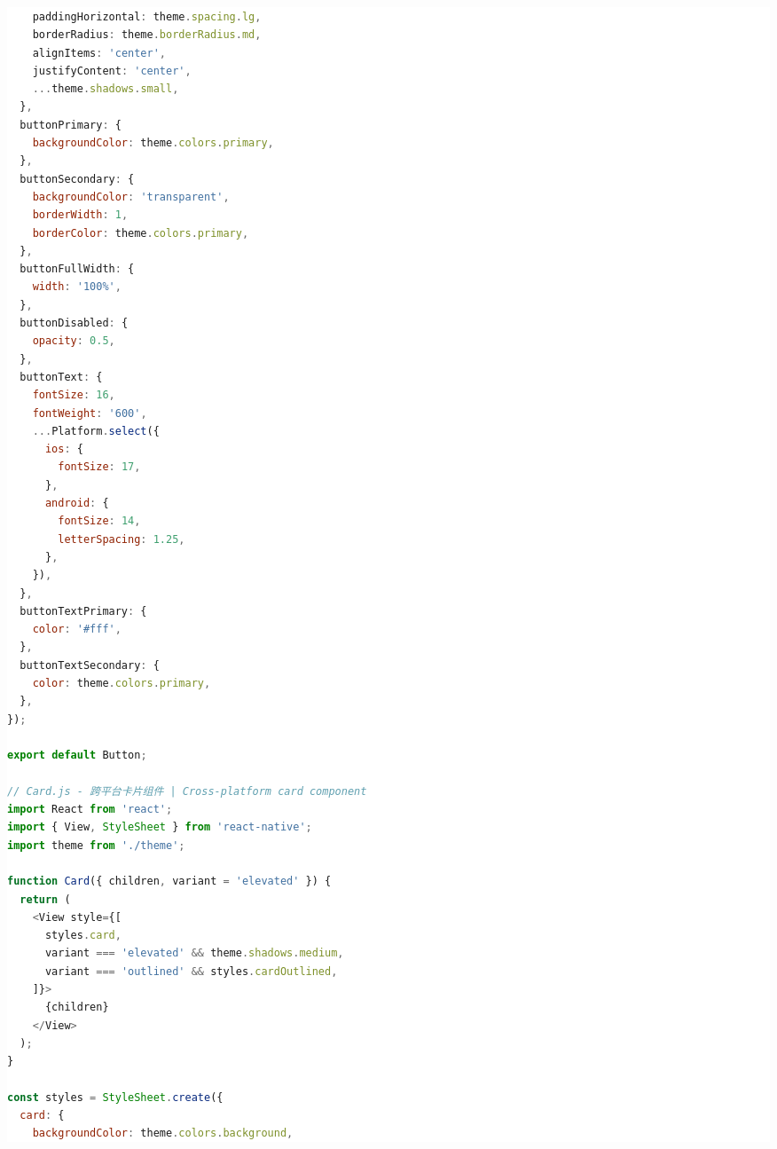   ```javascript
      paddingHorizontal: theme.spacing.lg,
      borderRadius: theme.borderRadius.md,
      alignItems: 'center',
      justifyContent: 'center',
      ...theme.shadows.small,
    },
    buttonPrimary: {
      backgroundColor: theme.colors.primary,
    },
    buttonSecondary: {
      backgroundColor: 'transparent',
      borderWidth: 1,
      borderColor: theme.colors.primary,
    },
    buttonFullWidth: {
      width: '100%',
    },
    buttonDisabled: {
      opacity: 0.5,
    },
    buttonText: {
      fontSize: 16,
      fontWeight: '600',
      ...Platform.select({
        ios: {
          fontSize: 17,
        },
        android: {
          fontSize: 14,
          letterSpacing: 1.25,
        },
      }),
    },
    buttonTextPrimary: {
      color: '#fff',
    },
    buttonTextSecondary: {
      color: theme.colors.primary,
    },
  });

  export default Button;

  // Card.js - 跨平台卡片组件 | Cross-platform card component
  import React from 'react';
  import { View, StyleSheet } from 'react-native';
  import theme from './theme';

  function Card({ children, variant = 'elevated' }) {
    return (
      <View style={[
        styles.card,
        variant === 'elevated' && theme.shadows.medium,
        variant === 'outlined' && styles.cardOutlined,
      ]}>
        {children}
      </View>
    );
  }

  const styles = StyleSheet.create({
    card: {
      backgroundColor: theme.colors.background,
  ```